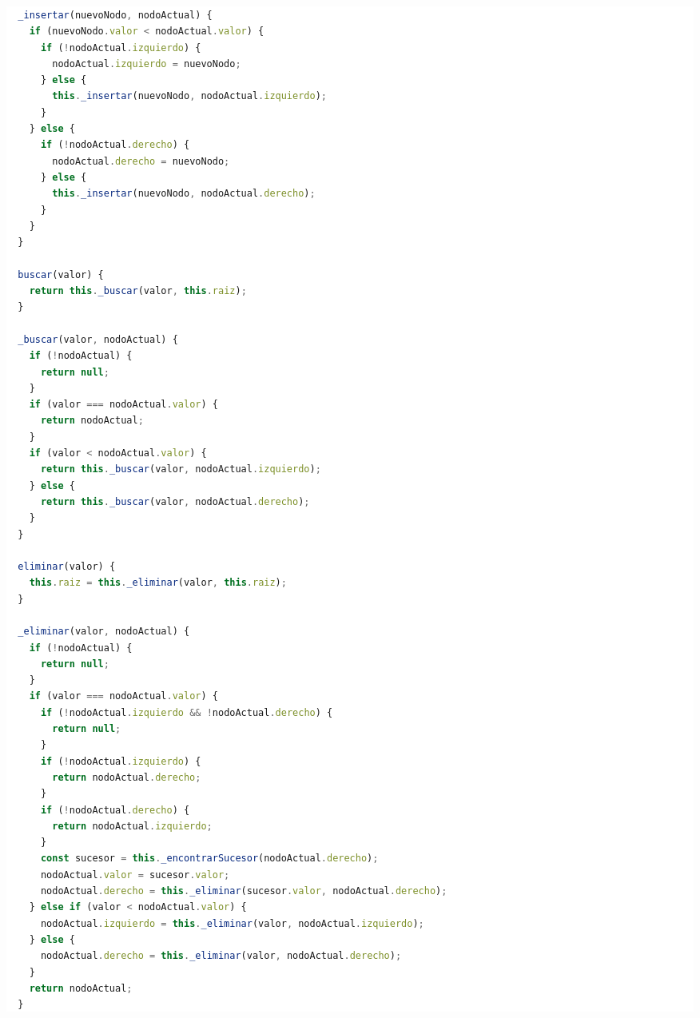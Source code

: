 ```javascript
  _insertar(nuevoNodo, nodoActual) {
    if (nuevoNodo.valor < nodoActual.valor) {
      if (!nodoActual.izquierdo) {
        nodoActual.izquierdo = nuevoNodo;
      } else {
        this._insertar(nuevoNodo, nodoActual.izquierdo);
      }
    } else {
      if (!nodoActual.derecho) {
        nodoActual.derecho = nuevoNodo;
      } else {
        this._insertar(nuevoNodo, nodoActual.derecho);
      }
    }
  }

  buscar(valor) {
    return this._buscar(valor, this.raiz);
  }

  _buscar(valor, nodoActual) {
    if (!nodoActual) {
      return null;
    }
    if (valor === nodoActual.valor) {
      return nodoActual;
    }
    if (valor < nodoActual.valor) {
      return this._buscar(valor, nodoActual.izquierdo);
    } else {
      return this._buscar(valor, nodoActual.derecho);
    }
  }

  eliminar(valor) {
    this.raiz = this._eliminar(valor, this.raiz);
  }

  _eliminar(valor, nodoActual) {
    if (!nodoActual) {
      return null;
    }
    if (valor === nodoActual.valor) {
      if (!nodoActual.izquierdo && !nodoActual.derecho) {
        return null;
      }
      if (!nodoActual.izquierdo) {
        return nodoActual.derecho;
      }
      if (!nodoActual.derecho) {
        return nodoActual.izquierdo;
      }
      const sucesor = this._encontrarSucesor(nodoActual.derecho);
      nodoActual.valor = sucesor.valor;
      nodoActual.derecho = this._eliminar(sucesor.valor, nodoActual.derecho);
    } else if (valor < nodoActual.valor) {
      nodoActual.izquierdo = this._eliminar(valor, nodoActual.izquierdo);
    } else {
      nodoActual.derecho = this._eliminar(valor, nodoActual.derecho);
    }
    return nodoActual;
  }

```